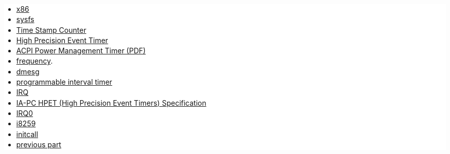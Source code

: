 * [x86](https://en.wikipedia.org/wiki/X86)
* [sysfs](https://en.wikipedia.org/wiki/Sysfs)
* [Time Stamp Counter](https://en.wikipedia.org/wiki/Time_Stamp_Counter)
* [High Precision Event Timer](https://en.wikipedia.org/wiki/High_Precision_Event_Timer)
* [ACPI Power Management Timer (PDF)](http://uefi.org/sites/default/files/resources/ACPI_5.pdf)
* [frequency](https://en.wikipedia.org/wiki/Frequency).
* [dmesg](https://en.wikipedia.org/wiki/Dmesg)
* [programmable interval timer](https://en.wikipedia.org/wiki/Programmable_interval_timer)
* [IRQ](https://en.wikipedia.org/wiki/Interrupt_request_%28PC_architecture%29)
* [IA-PC HPET (High Precision Event Timers) Specification](http://www.intel.com/content/dam/www/public/us/en/documents/technical-specifications/software-developers-hpet-spec-1-0a.pdf)
* [IRQ0](https://en.wikipedia.org/wiki/Interrupt_request_%28PC_architecture%29#Master_PIC)
* [i8259](https://en.wikipedia.org/wiki/Intel_8259)
* [initcall](https://kernelnewbies.org/Documents/InitcallMechanism)
* [previous part](https://0xax.gitbooks.io/linux-insides/content/Timers/linux-timers-5.html)
